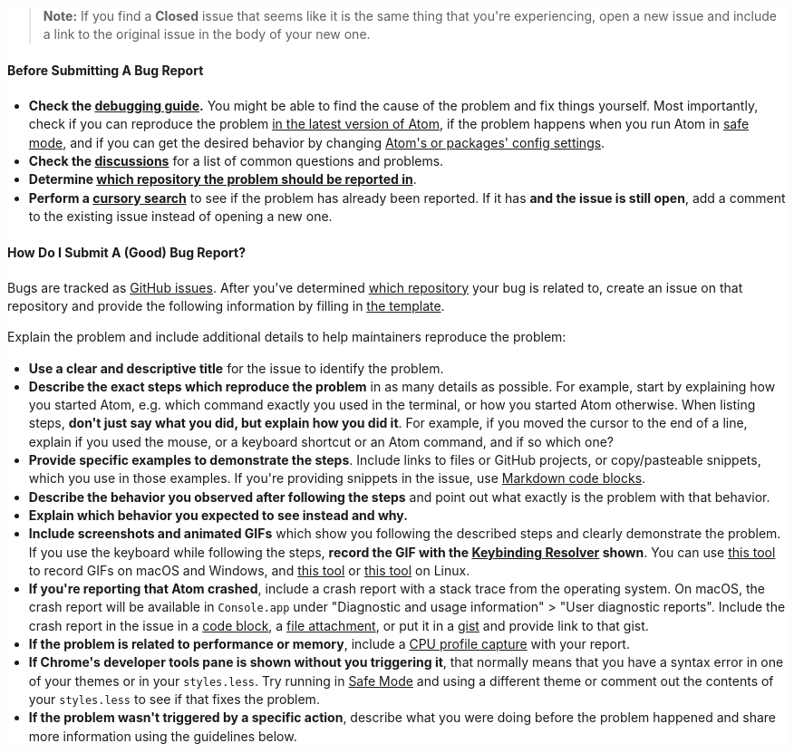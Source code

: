 > **Note:** If you find a **Closed** issue that seems like it is the same thing that you're experiencing, open a new issue and include a link to the original issue in the body of your new one.

#### Before Submitting A Bug Report

- **Check the [debugging guide](https://flight-manual.atom.io/hacking-atom/sections/debugging/).** You might be able to find the cause of the problem and fix things yourself. Most importantly, check if you can reproduce the problem [in the latest version of Atom](https://flight-manual.atom.io/hacking-atom/sections/debugging/#update-to-the-latest-version), if the problem happens when you run Atom in [safe mode](https://flight-manual.atom.io/hacking-atom/sections/debugging/#check-if-the-problem-shows-up-in-safe-mode), and if you can get the desired behavior by changing [Atom's or packages' config settings](https://flight-manual.atom.io/hacking-atom/sections/debugging/#check-atom-and-package-settings).
- **Check the [discussions](https://github.com/atom/atom/discussions)** for a list of common questions and problems.
- **Determine [which repository the problem should be reported in](https://github.com/atom/atom/blob/master/CONTRIBUTING.md#atom-and-packages)**.
- **Perform a [cursory search](https://github.com/search?q=+is%3Aissue+user%3Aatom)** to see if the problem has already been reported. If it has **and the issue is still open**, add a comment to the existing issue instead of opening a new one.

#### How Do I Submit A (Good) Bug Report?

Bugs are tracked as [GitHub issues](https://guides.github.com/features/issues/). After you've determined [which repository](https://github.com/atom/atom/blob/master/CONTRIBUTING.md#atom-and-packages) your bug is related to, create an issue on that repository and provide the following information by filling in [the template](https://github.com/atom/.github/blob/master/.github/ISSUE_TEMPLATE/bug_report.md).

Explain the problem and include additional details to help maintainers reproduce the problem:

- **Use a clear and descriptive title** for the issue to identify the problem.
- **Describe the exact steps which reproduce the problem** in as many details as possible. For example, start by explaining how you started Atom, e.g. which command exactly you used in the terminal, or how you started Atom otherwise. When listing steps, **don't just say what you did, but explain how you did it**. For example, if you moved the cursor to the end of a line, explain if you used the mouse, or a keyboard shortcut or an Atom command, and if so which one?
- **Provide specific examples to demonstrate the steps**. Include links to files or GitHub projects, or copy/pasteable snippets, which you use in those examples. If you're providing snippets in the issue, use [Markdown code blocks](https://help.github.com/articles/markdown-basics/#multiple-lines).
- **Describe the behavior you observed after following the steps** and point out what exactly is the problem with that behavior.
- **Explain which behavior you expected to see instead and why.**
- **Include screenshots and animated GIFs** which show you following the described steps and clearly demonstrate the problem. If you use the keyboard while following the steps, **record the GIF with the [Keybinding Resolver](https://github.com/atom/keybinding-resolver) shown**. You can use [this tool](https://www.cockos.com/licecap/) to record GIFs on macOS and Windows, and [this tool](https://github.com/colinkeenan/silentcast) or [this tool](https://github.com/GNOME/byzanz) on Linux.
- **If you're reporting that Atom crashed**, include a crash report with a stack trace from the operating system. On macOS, the crash report will be available in `Console.app` under "Diagnostic and usage information" > "User diagnostic reports". Include the crash report in the issue in a [code block](https://help.github.com/articles/markdown-basics/#multiple-lines), a [file attachment](https://help.github.com/articles/file-attachments-on-issues-and-pull-requests/), or put it in a [gist](https://gist.github.com/) and provide link to that gist.
- **If the problem is related to performance or memory**, include a [CPU profile capture](https://flight-manual.atom.io/hacking-atom/sections/debugging/#diagnose-runtime-performance) with your report.
- **If Chrome's developer tools pane is shown without you triggering it**, that normally means that you have a syntax error in one of your themes or in your `styles.less`. Try running in [Safe Mode](https://flight-manual.atom.io/hacking-atom/sections/debugging/#using-safe-mode) and using a different theme or comment out the contents of your `styles.less` to see if that fixes the problem.
- **If the problem wasn't triggered by a specific action**, describe what you were doing before the problem happened and share more information using the guidelines below.
